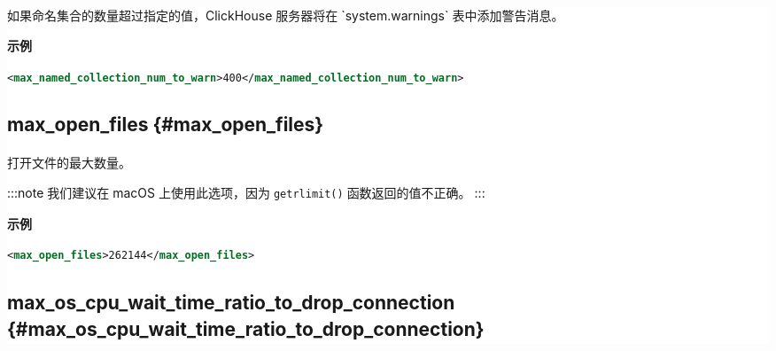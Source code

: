 <SettingsInfoBlock type="UInt64" default_value="1000" />
如果命名集合的数量超过指定的值，ClickHouse 服务器将在 `system.warnings` 表中添加警告消息。

**示例**

```xml
<max_named_collection_num_to_warn>400</max_named_collection_num_to_warn>
```
## max_open_files {#max_open_files} 

打开文件的最大数量。

:::note
我们建议在 macOS 上使用此选项，因为 `getrlimit()` 函数返回的值不正确。
:::

**示例**

```xml
<max_open_files>262144</max_open_files>
```
## max_os_cpu_wait_time_ratio_to_drop_connection {#max_os_cpu_wait_time_ratio_to_drop_connection} 

<SettingsInfoBlock type="Float" default_value="0" />
